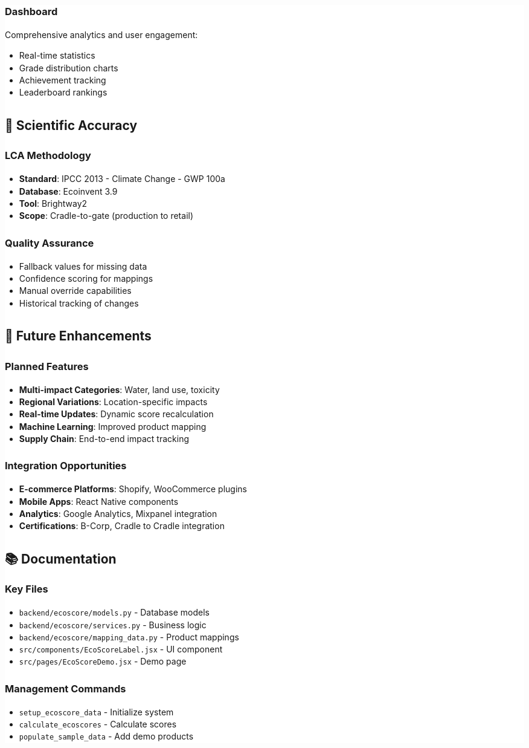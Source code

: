 ### Dashboard
Comprehensive analytics and user engagement:
- Real-time statistics
- Grade distribution charts
- Achievement tracking
- Leaderboard rankings

## 🔬 Scientific Accuracy

### LCA Methodology
- **Standard**: IPCC 2013 - Climate Change - GWP 100a
- **Database**: Ecoinvent 3.9
- **Tool**: Brightway2
- **Scope**: Cradle-to-gate (production to retail)

### Quality Assurance
- Fallback values for missing data
- Confidence scoring for mappings
- Manual override capabilities
- Historical tracking of changes

## 🚀 Future Enhancements

### Planned Features
- **Multi-impact Categories**: Water, land use, toxicity
- **Regional Variations**: Location-specific impacts
- **Real-time Updates**: Dynamic score recalculation
- **Machine Learning**: Improved product mapping
- **Supply Chain**: End-to-end impact tracking

### Integration Opportunities
- **E-commerce Platforms**: Shopify, WooCommerce plugins
- **Mobile Apps**: React Native components
- **Analytics**: Google Analytics, Mixpanel integration
- **Certifications**: B-Corp, Cradle to Cradle integration

## 📚 Documentation

### Key Files
- `backend/ecoscore/models.py` - Database models
- `backend/ecoscore/services.py` - Business logic
- `backend/ecoscore/mapping_data.py` - Product mappings
- `src/components/EcoScoreLabel.jsx` - UI component
- `src/pages/EcoScoreDemo.jsx` - Demo page

### Management Commands
- `setup_ecoscore_data` - Initialize system
- `calculate_ecoscores` - Calculate scores
- `populate_sample_data` - Add demo products
